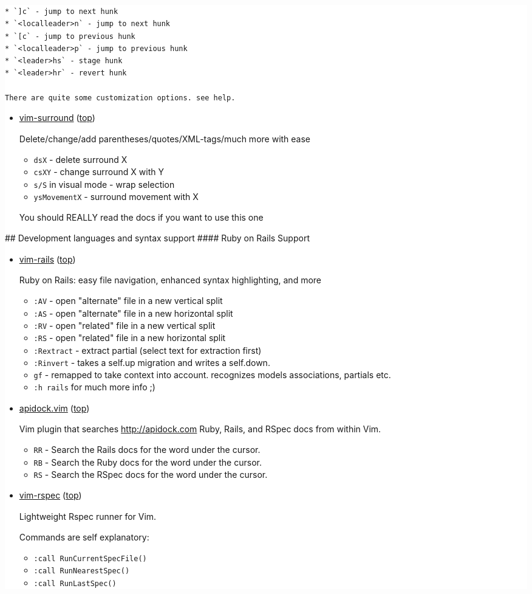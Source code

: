     * `]c` - jump to next hunk
    * `<localleader>n` - jump to next hunk
    * `[c` - jump to previous hunk
    * `<localleader>p` - jump to previous hunk
    * `<leader>hs` - stage hunk
    * `<leader>hr` - revert hunk

    There are quite some customization options. see help.

*   <a name=vim-surround>[vim-surround](http://github.com/tpope/vim-surround) ([top](#top))

    Delete/change/add parentheses/quotes/XML-tags/much more with ease

    * `dsX` - delete surround X
    * `csXY` - change surround X with Y
    * `s/S` in visual mode - wrap selection
    * `ysMovementX` - surround movement with X

    You should REALLY read the docs if you want to use this one


<a name=languages>
## Development languages and syntax support

<a name=rails>
#### Ruby on Rails Support

*   <a name=vim-rails>[vim-rails](http://github.com/tpope/vim-rails) ([top](#top))

    Ruby on Rails: easy file navigation, enhanced syntax highlighting, and more

    * `:AV` - open "alternate" file in a new vertical split
    * `:AS` - open "alternate" file in a new horizontal split
    * `:RV` - open "related" file in a new vertical split
    * `:RS` - open "related" file in a new horizontal split
    * `:Rextract` - extract partial (select text for extraction first)
    * `:Rinvert` - takes a self.up migration and writes a self.down.
    * `gf` - remapped to take context into account. recognizes models
      associations, partials etc.
    * `:h rails` for much more info ;)


*   <a name=apidock.vim>[apidock.vim](https://github.com/alexandrov/apidock.vim) ([top](#top))

    Vim plugin that searches http://apidock.com Ruby, Rails, and RSpec docs from within Vim.

    * `RR` - Search the Rails docs for the word under the cursor.
    * `RB` - Search the Ruby docs for the word under the cursor.
    * `RS` - Search the RSpec docs for the word under the cursor.

*   <a name=vim-rspec>[vim-rspec](https://github.com/josemarluedke/vim-rspec) ([top](#top))

    Lightweight Rspec runner for Vim.

    Commands are self explanatory:

    * `:call RunCurrentSpecFile()`
    * `:call RunNearestSpec()`
    * `:call RunLastSpec()`
